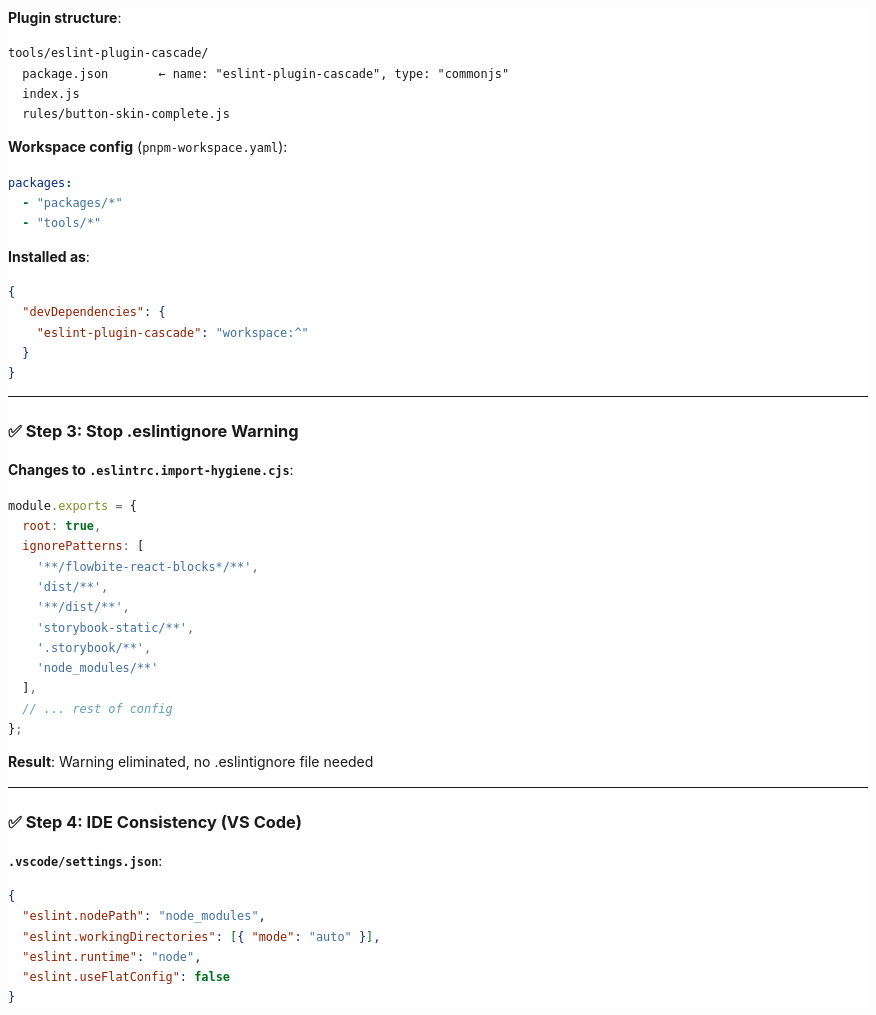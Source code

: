 **Plugin structure**:
```
tools/eslint-plugin-cascade/
  package.json       ← name: "eslint-plugin-cascade", type: "commonjs"
  index.js
  rules/button-skin-complete.js
```

**Workspace config** (`pnpm-workspace.yaml`):
```yaml
packages:
  - "packages/*"
  - "tools/*"
```

**Installed as**:
```json
{
  "devDependencies": {
    "eslint-plugin-cascade": "workspace:^"
  }
}
```

---

### ✅ Step 3: Stop .eslintignore Warning

**Changes to `.eslintrc.import-hygiene.cjs`**:

```javascript
module.exports = {
  root: true,
  ignorePatterns: [
    '**/flowbite-react-blocks*/**',
    'dist/**',
    '**/dist/**',
    'storybook-static/**',
    '.storybook/**',
    'node_modules/**'
  ],
  // ... rest of config
};
```

**Result**: Warning eliminated, no .eslintignore file needed

---

### ✅ Step 4: IDE Consistency (VS Code)

**`.vscode/settings.json`**:

```json
{
  "eslint.nodePath": "node_modules",
  "eslint.workingDirectories": [{ "mode": "auto" }],
  "eslint.runtime": "node",
  "eslint.useFlatConfig": false
}
```
